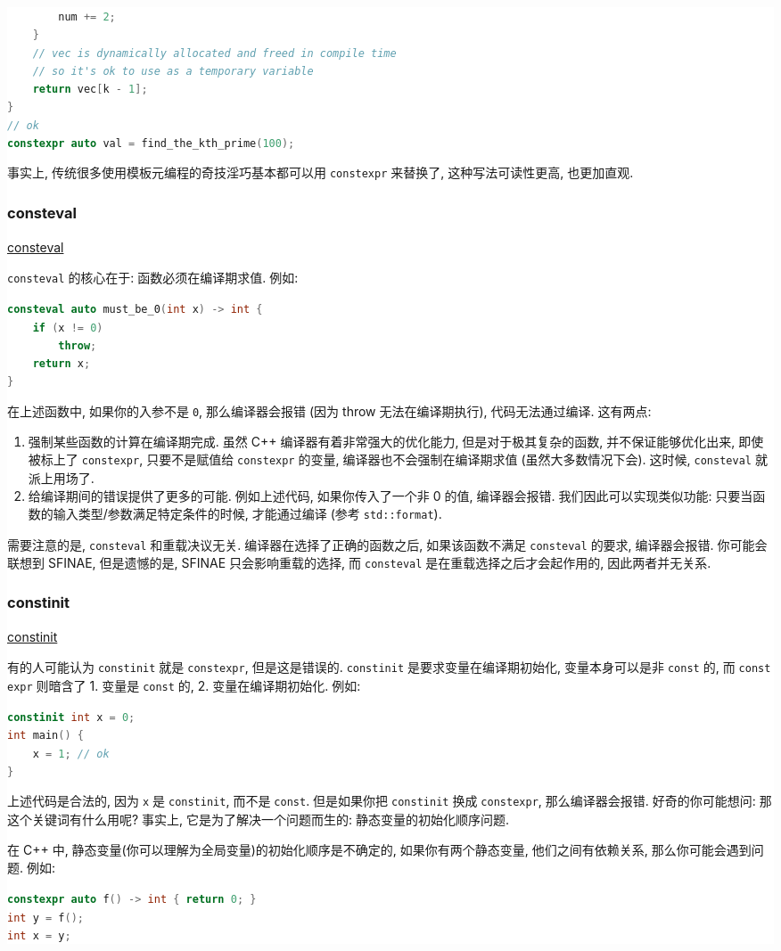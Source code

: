 ```cpp
        num += 2;
    }
    // vec is dynamically allocated and freed in compile time
    // so it's ok to use as a temporary variable
    return vec[k - 1];
}
// ok
constexpr auto val = find_the_kth_prime(100);
```

事实上, 传统很多使用模板元编程的奇技淫巧基本都可以用 `constexpr` 来替换了, 这种写法可读性更高, 也更加直观.

### consteval

[consteval](https://en.cppreference.com/w/cpp/keyword/consteval)

`consteval` 的核心在于: 函数必须在编译期求值. 例如:

```cpp
consteval auto must_be_0(int x) -> int {
    if (x != 0)
        throw;
    return x;
}
```

在上述函数中, 如果你的入参不是 `0`, 那么编译器会报错 (因为 throw 无法在编译期执行), 代码无法通过编译. 这有两点:

1. 强制某些函数的计算在编译期完成. 虽然 C++ 编译器有着非常强大的优化能力, 但是对于极其复杂的函数, 并不保证能够优化出来, 即使被标上了 `constexpr`, 只要不是赋值给 `constexpr` 的变量, 编译器也不会强制在编译期求值 (虽然大多数情况下会). 这时候, `consteval` 就派上用场了.
2. 给编译期间的错误提供了更多的可能. 例如上述代码, 如果你传入了一个非 0 的值, 编译器会报错. 我们因此可以实现类似功能: 只要当函数的输入类型/参数满足特定条件的时候, 才能通过编译 (参考 `std::format`).

需要注意的是, `consteval` 和重载决议无关. 编译器在选择了正确的函数之后, 如果该函数不满足 `consteval` 的要求, 编译器会报错. 你可能会联想到 SFINAE, 但是遗憾的是, SFINAE 只会影响重载的选择, 而 `consteval` 是在重载选择之后才会起作用的, 因此两者并无关系.

### constinit

[constinit](https://en.cppreference.com/w/cpp/keyword/constinit)

有的人可能认为 `constinit` 就是 `constexpr`, 但是这是错误的. `constinit` 是要求变量在编译期初始化, 变量本身可以是非 `const` 的, 而 `constexpr` 则暗含了 1. 变量是 `const` 的, 2. 变量在编译期初始化. 例如:

```cpp
constinit int x = 0;
int main() {
    x = 1; // ok
}
```

上述代码是合法的, 因为 `x` 是 `constinit`, 而不是 `const`. 但是如果你把 `constinit` 换成 `constexpr`, 那么编译器会报错. 好奇的你可能想问: 那这个关键词有什么用呢? 事实上, 它是为了解决一个问题而生的: 静态变量的初始化顺序问题.

在 C++ 中, 静态变量(你可以理解为全局变量)的初始化顺序是不确定的, 如果你有两个静态变量, 他们之间有依赖关系, 那么你可能会遇到问题. 例如:

```cpp
constexpr auto f() -> int { return 0; }
int y = f();
int x = y;
```

